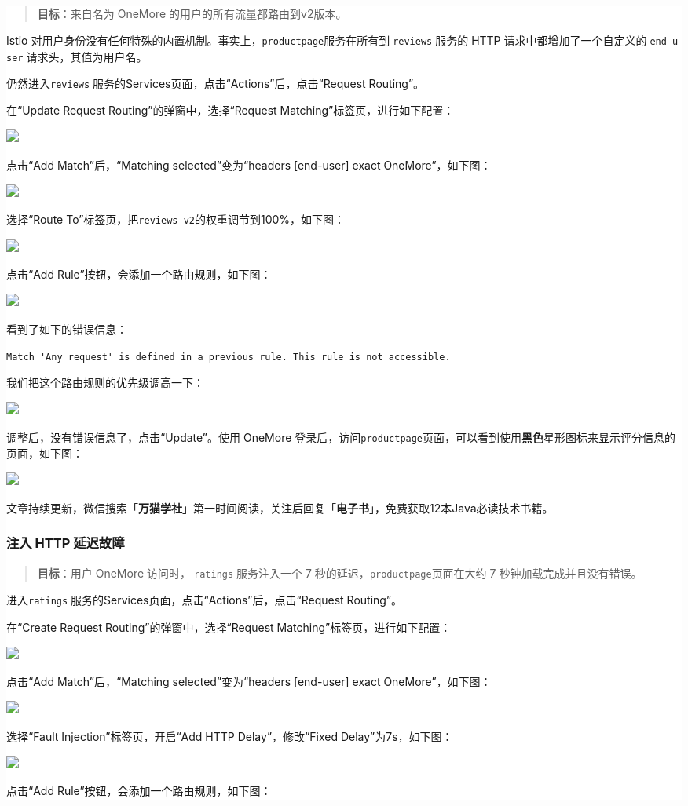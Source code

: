 > **目标**：来自名为 OneMore 的用户的所有流量都路由到v2版本。

Istio 对用户身份没有任何特殊的内置机制。事实上，`productpage`服务在所有到 `reviews` 服务的 HTTP 请求中都增加了一个自定义的 `end-user` 请求头，其值为用户名。

仍然进入`reviews` 服务的Services页面，点击“Actions”后，点击“Request Routing”。

在“Update Request Routing”的弹窗中，选择“Request Matching”标签页，进行如下配置：

![](https://img-blog.csdnimg.cn/54a9531c8114410caf7e11d6aed906a7.png)

点击“Add Match”后，“Matching selected”变为“headers \[end-user\] exact OneMore”，如下图：

![](https://img-blog.csdnimg.cn/bb688683c3194e6e938482450146b326.png)

选择“Route To”标签页，把`reviews-v2`的权重调节到100%，如下图：

![](https://img-blog.csdnimg.cn/9a1a7956213d4f56a6a3a3100d0580d9.png)

点击“Add Rule”按钮，会添加一个路由规则，如下图：

![](https://img-blog.csdnimg.cn/83d21b7c82cd42deb7831921342d2f50.png)

看到了如下的错误信息：

    Match 'Any request' is defined in a previous rule. This rule is not accessible.
    

我们把这个路由规则的优先级调高一下：

![](https://img-blog.csdnimg.cn/9257d18c84874c3fa4002b770240e933.png)

调整后，没有错误信息了，点击“Update”。使用 OneMore 登录后，访问`productpage`页面，可以看到使用**黑色**星形图标来显示评分信息的页面，如下图：

![](https://img-blog.csdnimg.cn/b8e943f73cea4486b8a1f561451a196c.png)

文章持续更新，微信搜索「**万猫学社**」第一时间阅读，关注后回复「**电子书**」，免费获取12本Java必读技术书籍。

### 注入 HTTP 延迟故障

> **目标**：用户 OneMore 访问时， `ratings` 服务注入一个 7 秒的延迟，`productpage`页面在大约 7 秒钟加载完成并且没有错误。

进入`ratings` 服务的Services页面，点击“Actions”后，点击“Request Routing”。

在“Create Request Routing”的弹窗中，选择“Request Matching”标签页，进行如下配置：

![](https://img-blog.csdnimg.cn/811ea718aca6419b97a63dc4975fab7a.png)

点击“Add Match”后，“Matching selected”变为“headers \[end-user\] exact OneMore”，如下图：

![](https://img-blog.csdnimg.cn/1b9de7a3092246d0afa6ea23a0065dd4.png)

选择“Fault Injection”标签页，开启“Add HTTP Delay”，修改“Fixed Delay”为7s，如下图：

![](https://img-blog.csdnimg.cn/8aa42779695c4df898f26719e762a810.png)

点击“Add Rule”按钮，会添加一个路由规则，如下图：
